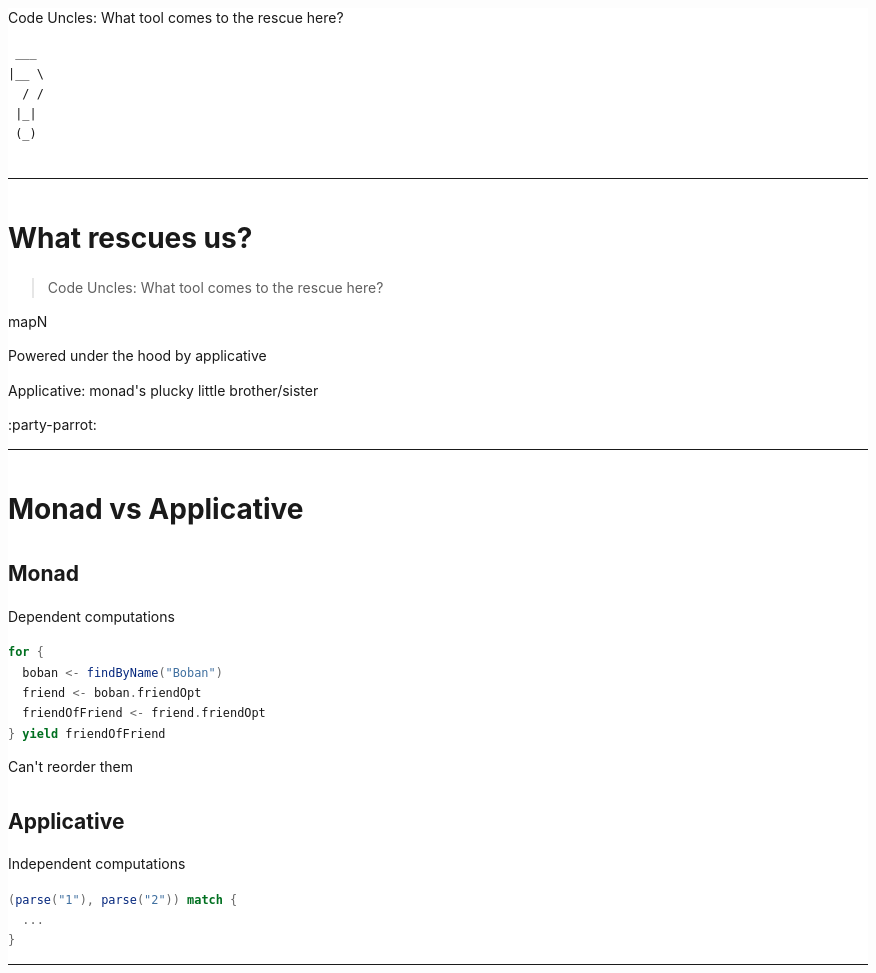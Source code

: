 Code Uncles: What tool comes to the rescue here?

```
 ___ 
|__ \
  / /
 |_| 
 (_) 
     
```

---

# What rescues us?

> Code Uncles: What tool comes to the rescue here?

mapN

Powered under the hood by applicative

Applicative: monad's plucky little brother/sister

:party-parrot:

---

# Monad vs Applicative

## Monad

Dependent computations

```scala
for {
  boban <- findByName("Boban")
  friend <- boban.friendOpt
  friendOfFriend <- friend.friendOpt
} yield friendOfFriend
```

Can't reorder them

## Applicative

Independent computations

```scala
(parse("1"), parse("2")) match {
  ...
}
```

---
